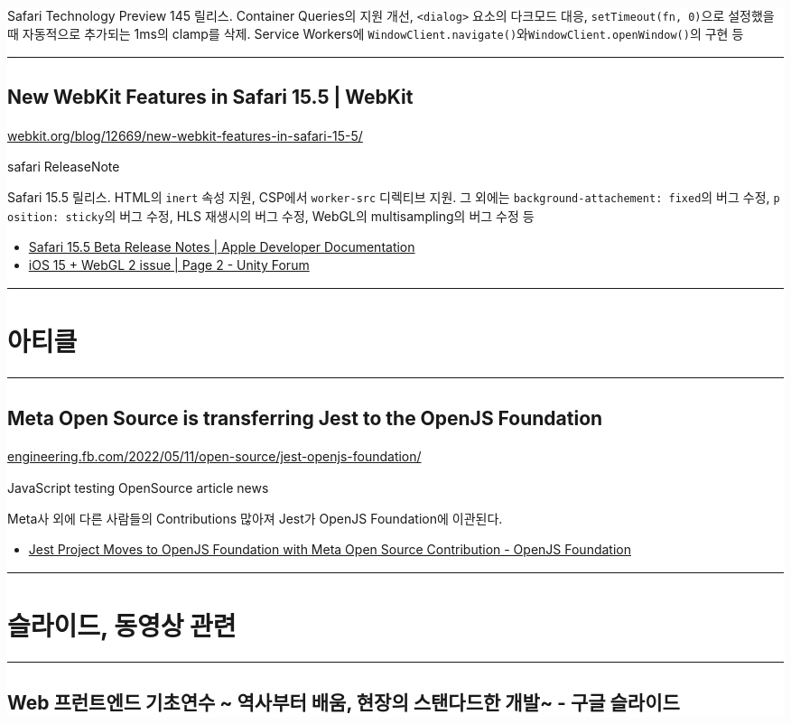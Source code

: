 Safari Technology Preview 145 릴리스.
Container Queries의 지원 개선, `<dialog>` 요소의 다크모드 대응, `setTimeout(fn, 0)`으로 설정했을 때 자동적으로 추가되는 1ms의 clamp를 삭제.
Service Workers에 `WindowClient.navigate()`와`WindowClient.openWindow()`의 구현 등

---

## New WebKit Features in Safari 15.5 | WebKit

[webkit.org/blog/12669/new-webkit-features-in-safari-15-5/](https://webkit.org/blog/12669/new-webkit-features-in-safari-15-5/ 'New WebKit Features in Safari 15.5 | WebKit')

<p class="jser-tags jser-tag-icon"><span class="jser-tag">safari</span> <span class="jser-tag">ReleaseNote</span></p>

Safari 15.5 릴리스.
HTML의 `inert` 속성 지원, CSP에서 `worker-src` 디렉티브 지원.
그 외에는 `background-attachement: fixed`의 버그 수정, `position: sticky`의 버그 수정, HLS 재생시의 버그 수정, WebGL의 multisampling의 버그 수정 등

-   [Safari 15.5 Beta Release Notes | Apple Developer Documentation](https://developer.apple.com/documentation/safari-release-notes/safari-15_5-release-notes 'Safari 15.5 Beta Release Notes | Apple Developer Documentation')
-   [iOS 15 + WebGL 2 issue | Page 2 - Unity Forum](https://forum.unity.com/threads/ios-15-webgl-2-issue.1176116/page-2 'iOS 15 + WebGL 2 issue | Page 2 - Unity Forum')

---

<h1 class="site-genre">아티클</h1>

---

## Meta Open Source is transferring Jest to the OpenJS Foundation

[engineering.fb.com/2022/05/11/open-source/jest-openjs-foundation/](https://engineering.fb.com/2022/05/11/open-source/jest-openjs-foundation/ 'Meta Open Source is transferring Jest to the OpenJS Foundation')

<p class="jser-tags jser-tag-icon"><span class="jser-tag">JavaScript</span> <span class="jser-tag">testing</span> <span class="jser-tag">OpenSource</span> <span class="jser-tag">article</span> <span class="jser-tag">news</span></p>

Meta사 외에 다른 사람들의 Contributions 많아져 Jest가 OpenJS Foundation에 이관된다.

-   [Jest Project Moves to OpenJS Foundation with Meta Open Source Contribution - OpenJS Foundation](https://openjsf.org/blog/2022/05/11/openjs-foundation-welcomes-jest/ 'Jest Project Moves to OpenJS Foundation with Meta Open Source Contribution - OpenJS Foundation')

---

<h1 class="site-genre">슬라이드, 동영상 관련</h1>

---

## Web 프런트엔드 기초연수 ~ 역사부터 배움, 현장의 스탠다드한 개발~ - 구글 슬라이드
